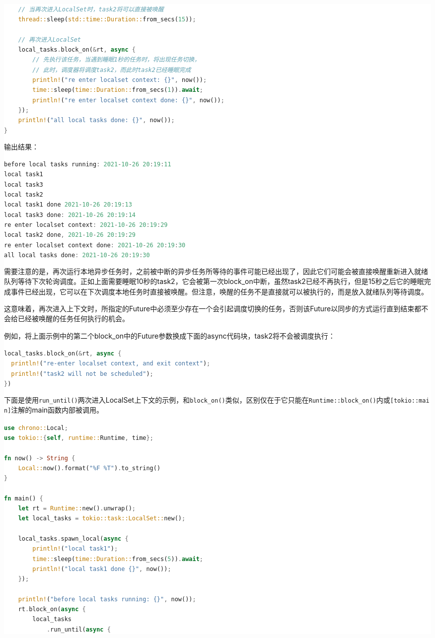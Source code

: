 ```rust
    // 当再次进入LocalSet时，task2将可以直接被唤醒
    thread::sleep(std::time::Duration::from_secs(15));

    // 再次进入LocalSet
    local_tasks.block_on(&rt, async {
        // 先执行该任务，当遇到睡眠1秒的任务时，将出现任务切换，
        // 此时，调度器将调度task2，而此时task2已经睡眠完成
        println!("re enter localset context: {}", now());
        time::sleep(time::Duration::from_secs(1)).await;
        println!("re enter localset context done: {}", now());
    });
    println!("all local tasks done: {}", now());
}
```

输出结果：
```rust
before local tasks running: 2021-10-26 20:19:11
local task1
local task3
local task2
local task1 done 2021-10-26 20:19:13
local task3 done: 2021-10-26 20:19:14
re enter localset context: 2021-10-26 20:19:29
local task2 done, 2021-10-26 20:19:29
re enter localset context done: 2021-10-26 20:19:30
all local tasks done: 2021-10-26 20:19:30
```

需要注意的是，再次运行本地异步任务时，之前被中断的异步任务所等待的事件可能已经出现了，因此它们可能会被直接唤醒重新进入就绪队列等待下次轮询调度。正如上面需要睡眠10秒的task2，它会被第一次block_on中断，虽然task2已经不再执行，但是15秒之后它的睡眠完成事件已经出现，它可以在下次调度本地任务时直接被唤醒。但注意，唤醒的任务不是直接就可以被执行的，而是放入就绪队列等待调度。

这意味着，再次进入上下文时，所指定的Future中必须至少存在一个会引起调度切换的任务，否则该Future以同步的方式运行直到结束都不会给已经被唤醒的任务任何执行的机会。

例如，将上面示例中的第二个block_on中的Future参数换成下面的async代码块，task2将不会被调度执行：
```rust
local_tasks.block_on(&rt, async {
  println!("re-enter localset context, and exit context");
  println!("task2 will not be scheduled");
})
```

下面是使用`run_until()`两次进入LocalSet上下文的示例，和`block_on()`类似，区别仅在于它只能在`Runtime::block_on()`内或`[tokio::main]`注解的main函数内部被调用。

```rust
use chrono::Local;
use tokio::{self, runtime::Runtime, time};

fn now() -> String {
    Local::now().format("%F %T").to_string()
}

fn main() {
    let rt = Runtime::new().unwrap();
    let local_tasks = tokio::task::LocalSet::new();

    local_tasks.spawn_local(async {
        println!("local task1");
        time::sleep(time::Duration::from_secs(5)).await;
        println!("local task1 done {}", now());
    });

    println!("before local tasks running: {}", now());
    rt.block_on(async {
        local_tasks
            .run_until(async {
```